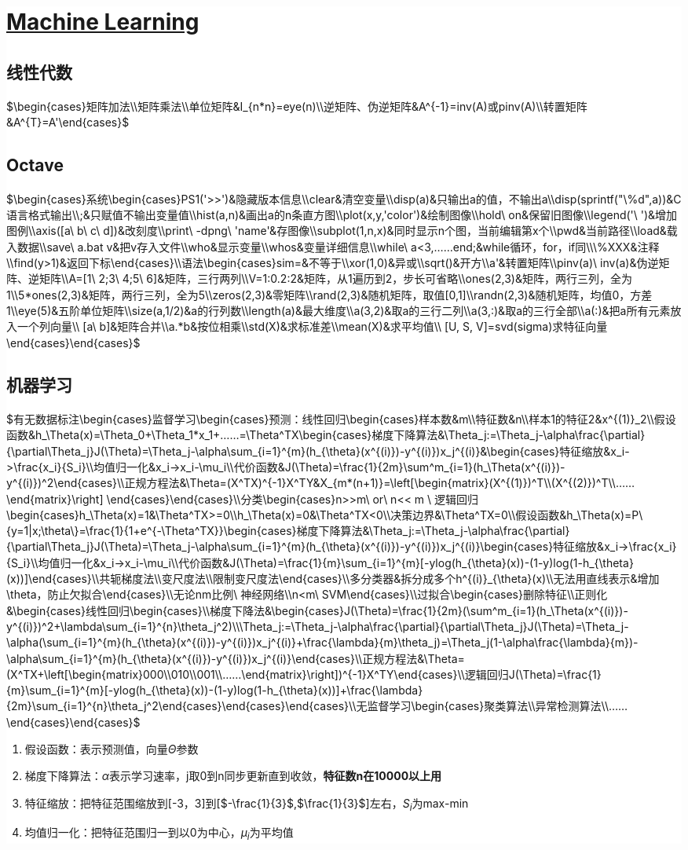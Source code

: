 # [Machine Learning](https://www.coursera.org/learn/machine-learning/home/welcome)

## 线性代数

$\begin{cases}矩阵加法\\矩阵乘法\\单位矩阵&I_{n*n}=eye(n)\\逆矩阵、伪逆矩阵&A^{-1}=inv(A)或pinv(A)\\转置矩阵&A^{T}=A'\end{cases}$

## Octave

$\begin{cases}系统\begin{cases}PS1('>>')&隐藏版本信息\\clear&清空变量\\disp(a)&只输出a的值，不输出a\\disp(sprintf("\%d",a))&C语言格式输出\\;&只赋值不输出变量值\\hist(a,n)&画出a的n条直方图\\plot(x,y,'color')&绘制图像\\hold\ on&保留旧图像\\legend('\ ')&增加图例\\axis([a\ b\ c\ d])&改刻度\\print\ -dpng\ 'name'&存图像\\subplot(1,n,x)&同时显示n个图，当前编辑第x个\\pwd&当前路径\\load&载入数据\\save\ a.bat v&把v存入文件\\who&显示变量\\whos&变量详细信息\\while\ a<3,……end;&while循环，for，if同\\\%XXX&注释\\find(y>1)&返回下标\end{cases}\\语法\begin{cases}sim=&不等于\\xor(1,0)&异或\\sqrt()&开方\\a'&转置矩阵\\pinv(a)\ inv(a)&伪逆矩阵、逆矩阵\\A=[1\ 2;3\ 4;5\ 6]&矩阵，三行两列\\V=1:0.2:2&矩阵，从1遍历到2，步长可省略\\ones(2,3)&矩阵，两行三列，全为1\\5*ones(2,3)&矩阵，两行三列，全为5\\zeros(2,3)&零矩阵\\rand(2,3)&随机矩阵，取值[0,1]\\randn(2,3)&随机矩阵，均值0，方差1\\eye(5)&五阶单位矩阵\\size(a,1/2)&a的行列数\\length(a)&最大维度\\a(3,2)&取a的三行二列\\a(3,:)&取a的三行全部\\a(:)&把a所有元素放入一个列向量\\ [a\ b]&矩阵合并\\a.*b&按位相乘\\std(X)&求标准差\\mean(X)&求平均值\\ [U, S, V]=svd(sigma)求特征向量\end{cases}\end{cases}$

## 机器学习

$有无数据标注\begin{cases}监督学习\begin{cases}预测：线性回归\begin{cases}样本数&m\\特征数&n\\样本1的特征2&x^{(1)}_2\\假设函数&h_\Theta(x)=\Theta_0+\Theta_1*x_1+……=\Theta^TX\begin{cases}梯度下降算法&\Theta_j:=\Theta_j-\alpha\frac{\partial}{\partial\Theta_j}J(\Theta)=\Theta_j-\alpha\sum_{i=1}^{m}(h_{\theta}(x^{(i)})-y^{(i)})x_j^{(i)}&\begin{cases}特征缩放&x_i->\frac{x_i}{S_i}\\均值归一化&x_i->x_i-\mu_i\\代价函数&J(\Theta)=\frac{1}{2m}\sum^m_{i=1}(h_\Theta(x^{(i)})-y^{(i)})^2\end{cases}\\正规方程法&\Theta=(X^TX)^{-1}X^TY&X_{m*(n+1)}=\left[\begin{matrix}(X^{(1)})^T\\(X^{(2)})^T\\……\end{matrix}\right] \end{cases}\end{cases}\\分类\begin{cases}n>>m\ or\ n<< m \ 逻辑回归\begin{cases}h_\Theta(x)=1&\Theta^TX>=0\\h_\Theta(x)=0&\Theta^TX<0\\决策边界&\Theta^TX=0\\假设函数&h_\Theta(x)=P\{y=1|x;\theta\}=\frac{1}{1+e^{-\Theta^TX}}\begin{cases}梯度下降算法&\Theta_j:=\Theta_j-\alpha\frac{\partial}{\partial\Theta_j}J(\Theta)=\Theta_j-\alpha\sum_{i=1}^{m}(h_{\theta}(x^{(i)})-y^{(i)})x_j^{(i)}\begin{cases}特征缩放&x_i->\frac{x_i}{S_i}\\均值归一化&x_i->x_i-\mu_i\\代价函数&J(\Theta)=\frac{1}{m}\sum_{i=1}^{m}[-ylog(h_{\theta}(x))-(1-y)log(1-h_{\theta}(x))]\end{cases}\\共轭梯度法\\变尺度法\\限制变尺度法\end{cases}\\多分类器&拆分成多个h^{(i)}_{\theta}(x)\\无法用直线表示&增加\theta，防止欠拟合\end{cases}\\无论nm比例\ 神经网络\\n<m\ SVM\end{cases}\\过拟合\begin{cases}删除特征\\正则化&\begin{cases}线性回归\begin{cases}\\梯度下降法&\begin{cases}J(\Theta)=\frac{1}{2m}(\sum^m_{i=1}(h_\Theta(x^{(i)})-y^{(i)})^2+\lambda\sum_{i=1}^{n}\theta_j^2)\\\Theta_j:=\Theta_j-\alpha\frac{\partial}{\partial\Theta_j}J(\Theta)=\Theta_j-\alpha(\sum_{i=1}^{m}(h_{\theta}(x^{(i)})-y^{(i)})x_j^{(i)}+\frac{\lambda}{m}\theta_j)=\Theta_j(1-\alpha\frac{\lambda}{m})-\alpha\sum_{i=1}^{m}(h_{\theta}(x^{(i)})-y^{(i)})x_j^{(i)}\end{cases}\\正规方程法&\Theta=(X^TX+\left[\begin{matrix}000\\010\\001\\……\end{matrix}\right])^{-1}X^TY\end{cases}\\逻辑回归J(\Theta)=\frac{1}{m}\sum_{i=1}^{m}[-ylog(h_{\theta}(x))-(1-y)log(1-h_{\theta}(x))]+\frac{\lambda}{2m}\sum_{i=1}^{n}\theta_j^2\end{cases}\end{cases}\end{cases}\\无监督学习\begin{cases}聚类算法\\异常检测算法\\……\end{cases}\end{cases}$

1. 假设函数：表示预测值，向量$\Theta$参数

2. 梯度下降算法：$\alpha​$表示学习速率，j取0到n同步更新直到收敛，**特征数n在10000以上用**

3. 特征缩放：把特征范围缩放到[-3，3]到[$-\frac{1}{3}$,$\frac{1}{3}$]左右，$S_i$为max-min

4. 均值归一化：把特征范围归一到以0为中心，$\mu_i$为平均值
